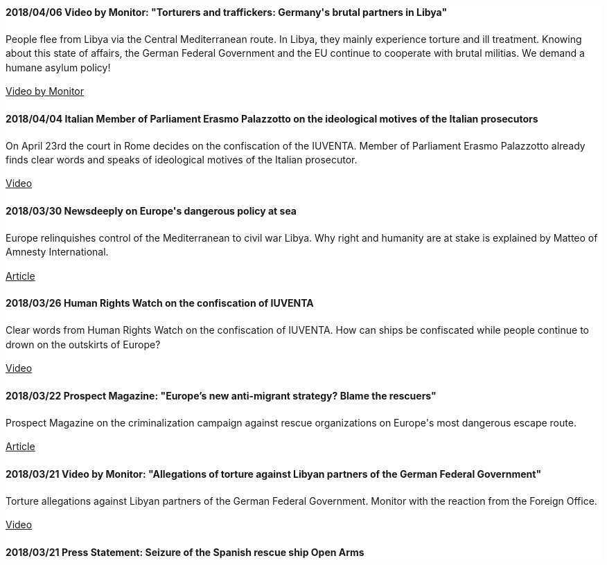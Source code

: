 #### **2018/04/06** Video by Monitor: "Torturers and traffickers: Germany's brutal partners in Libya"

People flee from Libya via the Central Mediterranean route. In Libya, they mainly experience torture and ill treatment. Knowing about this state of affairs, the German Federal Government and the EU continue to cooperate with brutal militias. We demand a humane asylum policy!

[Video by Monitor](https://www.facebook.com/monitor.wdr/videos/vb.186702484702033/1715982048440728/)

#### **2018/04/04** Italian Member of Parliament Erasmo Palazzotto on the ideological motives of the Italian prosecutors

On April 23rd the court in Rome decides on the confiscation of the IUVENTA. 
Member of Parliament Erasmo Palazzotto already finds clear words and speaks of ideological motives of the Italian prosecutor.

[Video](https://www.facebook.com/JugendRettet/videos/815244942018074/)

#### **2018/03/30** Newsdeeply on Europe's dangerous policy at sea

Europe relinquishes control of the Mediterranean to civil war Libya. Why right and humanity are at stake is explained by Matteo of Amnesty International.

[Article](https://www.newsdeeply.com/refugees/community/2018/03/27/how-italys-ngo-boat-seizure-exposes-europes-dangerous-policy-at-sea)

#### **2018/03/26** Human Rights Watch on the confiscation of IUVENTA

Clear words from Human Rights Watch on the confiscation of IUVENTA. 
How can ships be confiscated while people continue to drown on the outskirts of Europe?

[Video](https://www.facebook.com/JugendRettet/videos/811179902424578/)

#### **2018/03/22** Prospect Magazine: "Europe’s new anti-migrant strategy? Blame the rescuers"

Prospect Magazine on the criminalization campaign against rescue organizations on Europe's most dangerous escape route.

[Article](https://www.prospectmagazine.co.uk/magazine/europes-new-anti-migrant-strategy-blame-the-rescuers)

#### **2018/03/21** Video by Monitor: "Allegations of torture against Libyan partners of the German Federal Government"

Torture allegations against Libyan partners of the German Federal Government. 
Monitor with the reaction from the Foreign Office.

[Video](https://www.facebook.com/monitor.wdr/posts/1700097306695869)

#### **2018/03/21** Press Statement: Seizure of the Spanish rescue ship Open Arms
